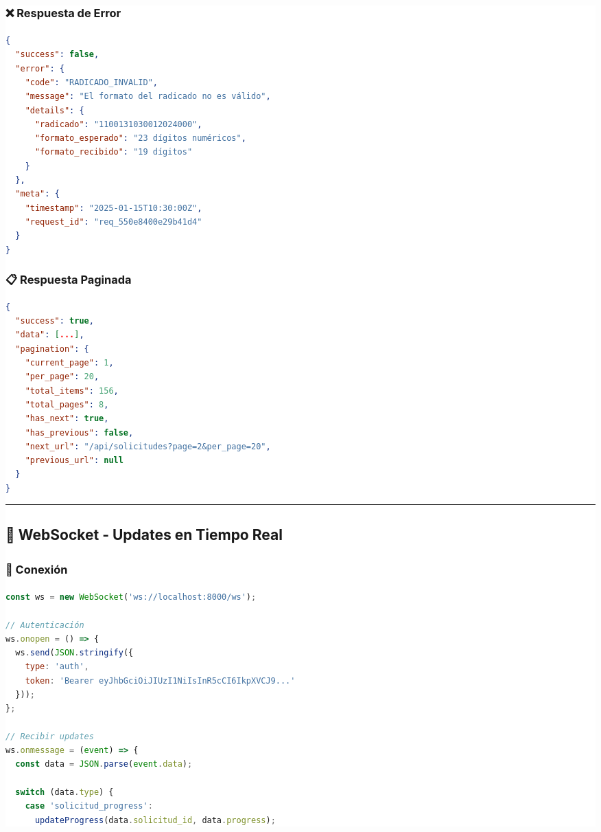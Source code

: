 ### **❌ Respuesta de Error**

```json
{
  "success": false,
  "error": {
    "code": "RADICADO_INVALID",
    "message": "El formato del radicado no es válido",
    "details": {
      "radicado": "1100131030012024000",
      "formato_esperado": "23 dígitos numéricos",
      "formato_recibido": "19 dígitos"
    }
  },
  "meta": {
    "timestamp": "2025-01-15T10:30:00Z",
    "request_id": "req_550e8400e29b41d4"
  }
}
```

### **📋 Respuesta Paginada**

```json
{
  "success": true,
  "data": [...],
  "pagination": {
    "current_page": 1,
    "per_page": 20,
    "total_items": 156,
    "total_pages": 8,
    "has_next": true,
    "has_previous": false,
    "next_url": "/api/solicitudes?page=2&per_page=20",
    "previous_url": null
  }
}
```

---

## 🔄 **WebSocket - Updates en Tiempo Real**

### **🔌 Conexión**

```javascript
const ws = new WebSocket('ws://localhost:8000/ws');

// Autenticación
ws.onopen = () => {
  ws.send(JSON.stringify({
    type: 'auth',
    token: 'Bearer eyJhbGciOiJIUzI1NiIsInR5cCI6IkpXVCJ9...'
  }));
};

// Recibir updates
ws.onmessage = (event) => {
  const data = JSON.parse(event.data);
  
  switch (data.type) {
    case 'solicitud_progress':
      updateProgress(data.solicitud_id, data.progress);
```